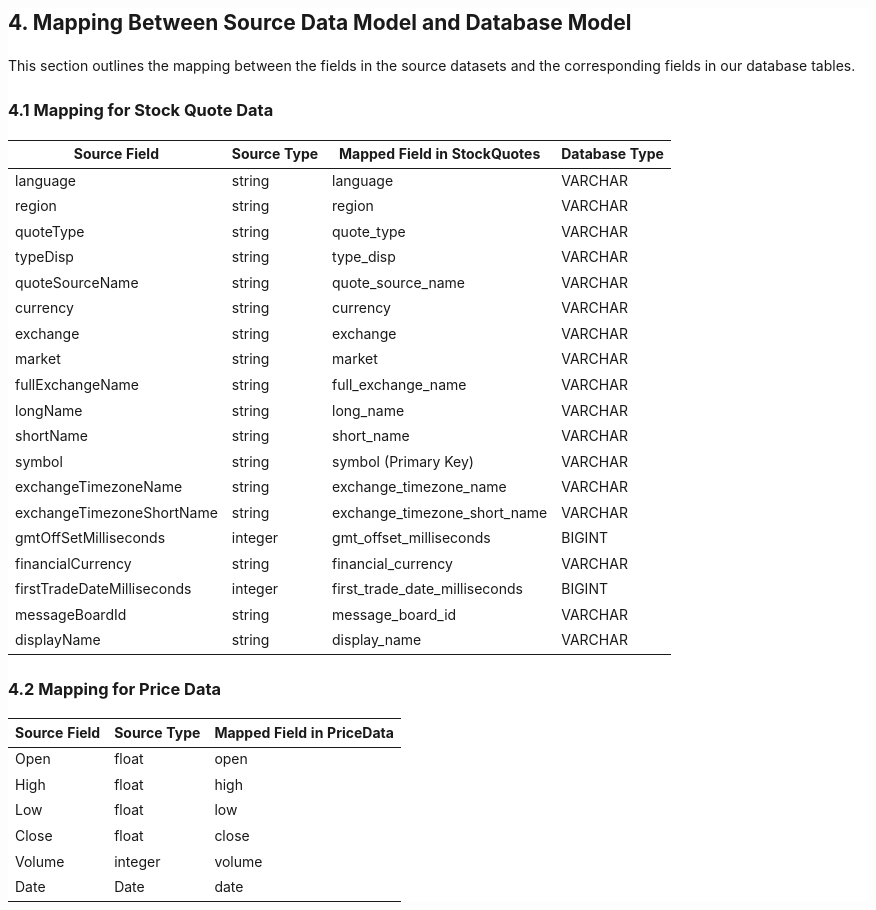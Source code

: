 
## 4. Mapping Between Source Data Model and Database Model

This section outlines the mapping between the fields in the source datasets and the corresponding fields in our database tables.

### 4.1 Mapping for Stock Quote Data

| Source Field                    | Source Type | Mapped Field in StockQuotes          | Database Type |
|---------------------------------|-------------|--------------------------------------|---------------|
| language                        | string      | language                             | VARCHAR       |
| region                          | string      | region                               | VARCHAR       |
| quoteType                       | string      | quote_type                           | VARCHAR       |
| typeDisp                        | string      | type_disp                            | VARCHAR       |
| quoteSourceName                 | string      | quote_source_name                    | VARCHAR       |
| currency                        | string      | currency                             | VARCHAR       |
| exchange                        | string      | exchange                             | VARCHAR       |
| market                          | string      | market                               | VARCHAR       |
| fullExchangeName                | string      | full_exchange_name                   | VARCHAR       |
| longName                        | string      | long_name                            | VARCHAR       |
| shortName                       | string      | short_name                           | VARCHAR       |
| symbol                          | string      | symbol (Primary Key)                 | VARCHAR       |
| exchangeTimezoneName            | string      | exchange_timezone_name               | VARCHAR       |
| exchangeTimezoneShortName       | string      | exchange_timezone_short_name         | VARCHAR       |
| gmtOffSetMilliseconds           | integer     | gmt_offset_milliseconds              | BIGINT        |
| financialCurrency               | string      | financial_currency                   | VARCHAR       |
| firstTradeDateMilliseconds      | integer     | first_trade_date_milliseconds        | BIGINT        |
| messageBoardId                  | string      | message_board_id                     | VARCHAR       |
| displayName                     | string      | display_name                         | VARCHAR       |

### 4.2 Mapping for Price Data

| Source Field   | Source Type | Mapped Field in PriceData |
|----------------|-------------|---------------------------|
| Open           | float       | open                      |
| High           | float       | high                      |
| Low            | float       | low                       |
| Close          | float       | close                     |
| Volume         | integer     | volume                    |
| Date           | Date        | date                      |
